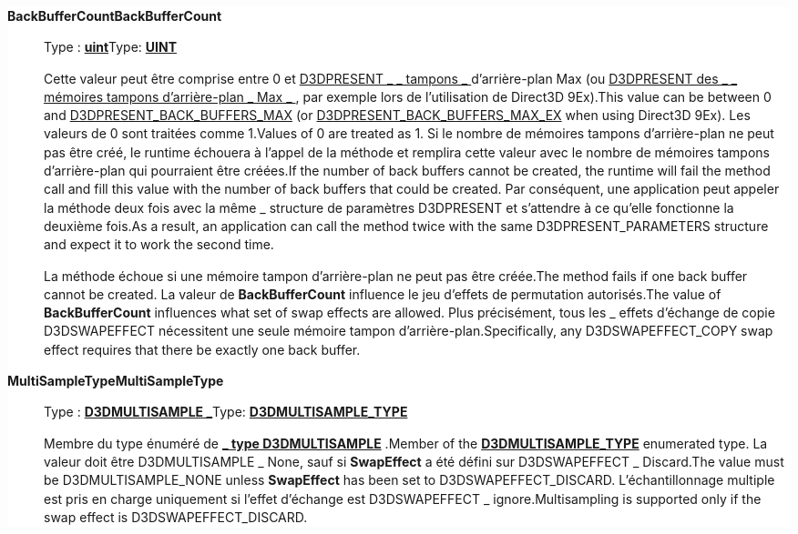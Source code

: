 <span data-ttu-id="ec546-129">**BackBufferCount**</span><span class="sxs-lookup"><span data-stu-id="ec546-129">**BackBufferCount**</span></span>
</dt> <dd>

<span data-ttu-id="ec546-130">Type : **[ **uint**](../winprog/windows-data-types.md)**</span><span class="sxs-lookup"><span data-stu-id="ec546-130">Type: **[**UINT**](../winprog/windows-data-types.md)**</span></span>

</dd> <dd>

<span data-ttu-id="ec546-131">Cette valeur peut être comprise entre 0 et [D3DPRESENT \_ \_ tampons \_ ](d3dpresent-back-buffers.md) d’arrière-plan Max (ou [D3DPRESENT des \_ \_ mémoires tampons d’arrière-plan \_ Max \_ ](d3dpresent-back-buffers.md) , par exemple lors de l’utilisation de Direct3D 9Ex).</span><span class="sxs-lookup"><span data-stu-id="ec546-131">This value can be between 0 and [D3DPRESENT\_BACK\_BUFFERS\_MAX](d3dpresent-back-buffers.md) (or [D3DPRESENT\_BACK\_BUFFERS\_MAX\_EX](d3dpresent-back-buffers.md) when using Direct3D 9Ex).</span></span> <span data-ttu-id="ec546-132">Les valeurs de 0 sont traitées comme 1.</span><span class="sxs-lookup"><span data-stu-id="ec546-132">Values of 0 are treated as 1.</span></span> <span data-ttu-id="ec546-133">Si le nombre de mémoires tampons d’arrière-plan ne peut pas être créé, le runtime échouera à l’appel de la méthode et remplira cette valeur avec le nombre de mémoires tampons d’arrière-plan qui pourraient être créées.</span><span class="sxs-lookup"><span data-stu-id="ec546-133">If the number of back buffers cannot be created, the runtime will fail the method call and fill this value with the number of back buffers that could be created.</span></span> <span data-ttu-id="ec546-134">Par conséquent, une application peut appeler la méthode deux fois avec la même \_ structure de paramètres D3DPRESENT et s’attendre à ce qu’elle fonctionne la deuxième fois.</span><span class="sxs-lookup"><span data-stu-id="ec546-134">As a result, an application can call the method twice with the same D3DPRESENT\_PARAMETERS structure and expect it to work the second time.</span></span>

<span data-ttu-id="ec546-135">La méthode échoue si une mémoire tampon d’arrière-plan ne peut pas être créée.</span><span class="sxs-lookup"><span data-stu-id="ec546-135">The method fails if one back buffer cannot be created.</span></span> <span data-ttu-id="ec546-136">La valeur de **BackBufferCount** influence le jeu d’effets de permutation autorisés.</span><span class="sxs-lookup"><span data-stu-id="ec546-136">The value of **BackBufferCount** influences what set of swap effects are allowed.</span></span> <span data-ttu-id="ec546-137">Plus précisément, tous les \_ effets d’échange de copie D3DSWAPEFFECT nécessitent une seule mémoire tampon d’arrière-plan.</span><span class="sxs-lookup"><span data-stu-id="ec546-137">Specifically, any D3DSWAPEFFECT\_COPY swap effect requires that there be exactly one back buffer.</span></span>

</dd> <dt>

<span data-ttu-id="ec546-138">**MultiSampleType**</span><span class="sxs-lookup"><span data-stu-id="ec546-138">**MultiSampleType**</span></span>
</dt> <dd>

<span data-ttu-id="ec546-139">Type : **[ **D3DMULTISAMPLE \_**](./d3dmultisample-type.md)**</span><span class="sxs-lookup"><span data-stu-id="ec546-139">Type: **[**D3DMULTISAMPLE\_TYPE**](./d3dmultisample-type.md)**</span></span>

</dd> <dd>

<span data-ttu-id="ec546-140">Membre du type énuméré de [**\_ type D3DMULTISAMPLE**](./d3dmultisample-type.md) .</span><span class="sxs-lookup"><span data-stu-id="ec546-140">Member of the [**D3DMULTISAMPLE\_TYPE**](./d3dmultisample-type.md) enumerated type.</span></span> <span data-ttu-id="ec546-141">La valeur doit être D3DMULTISAMPLE \_ None, sauf si **SwapEffect** a été défini sur D3DSWAPEFFECT \_ Discard.</span><span class="sxs-lookup"><span data-stu-id="ec546-141">The value must be D3DMULTISAMPLE\_NONE unless **SwapEffect** has been set to D3DSWAPEFFECT\_DISCARD.</span></span> <span data-ttu-id="ec546-142">L’échantillonnage multiple est pris en charge uniquement si l’effet d’échange est D3DSWAPEFFECT \_ ignore.</span><span class="sxs-lookup"><span data-stu-id="ec546-142">Multisampling is supported only if the swap effect is D3DSWAPEFFECT\_DISCARD.</span></span>
